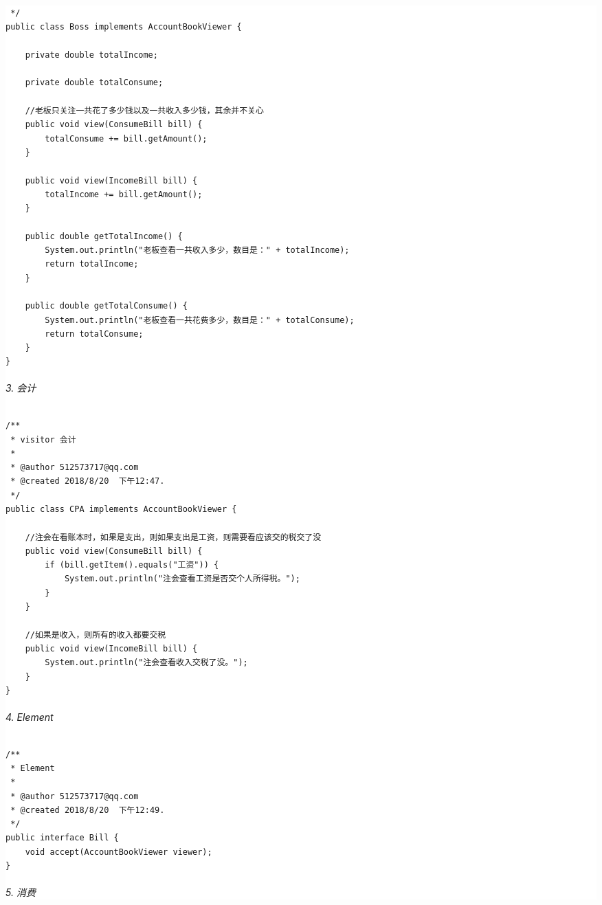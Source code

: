 ```
 */
public class Boss implements AccountBookViewer {

    private double totalIncome;

    private double totalConsume;

    //老板只关注一共花了多少钱以及一共收入多少钱，其余并不关心
    public void view(ConsumeBill bill) {
        totalConsume += bill.getAmount();
    }

    public void view(IncomeBill bill) {
        totalIncome += bill.getAmount();
    }

    public double getTotalIncome() {
        System.out.println("老板查看一共收入多少，数目是：" + totalIncome);
        return totalIncome;
    }

    public double getTotalConsume() {
        System.out.println("老板查看一共花费多少，数目是：" + totalConsume);
        return totalConsume;
    }
}
```
###### 3. 会计
```
/**
 * visitor 会计
 *
 * @author 512573717@qq.com
 * @created 2018/8/20  下午12:47.
 */
public class CPA implements AccountBookViewer {

    //注会在看账本时，如果是支出，则如果支出是工资，则需要看应该交的税交了没
    public void view(ConsumeBill bill) {
        if (bill.getItem().equals("工资")) {
            System.out.println("注会查看工资是否交个人所得税。");
        }
    }

    //如果是收入，则所有的收入都要交税
    public void view(IncomeBill bill) {
        System.out.println("注会查看收入交税了没。");
    }
}
```
###### 4. Element
```
/**
 * Element
 *
 * @author 512573717@qq.com
 * @created 2018/8/20  下午12:49.
 */
public interface Bill {
    void accept(AccountBookViewer viewer);
}
```
###### 5. 消费